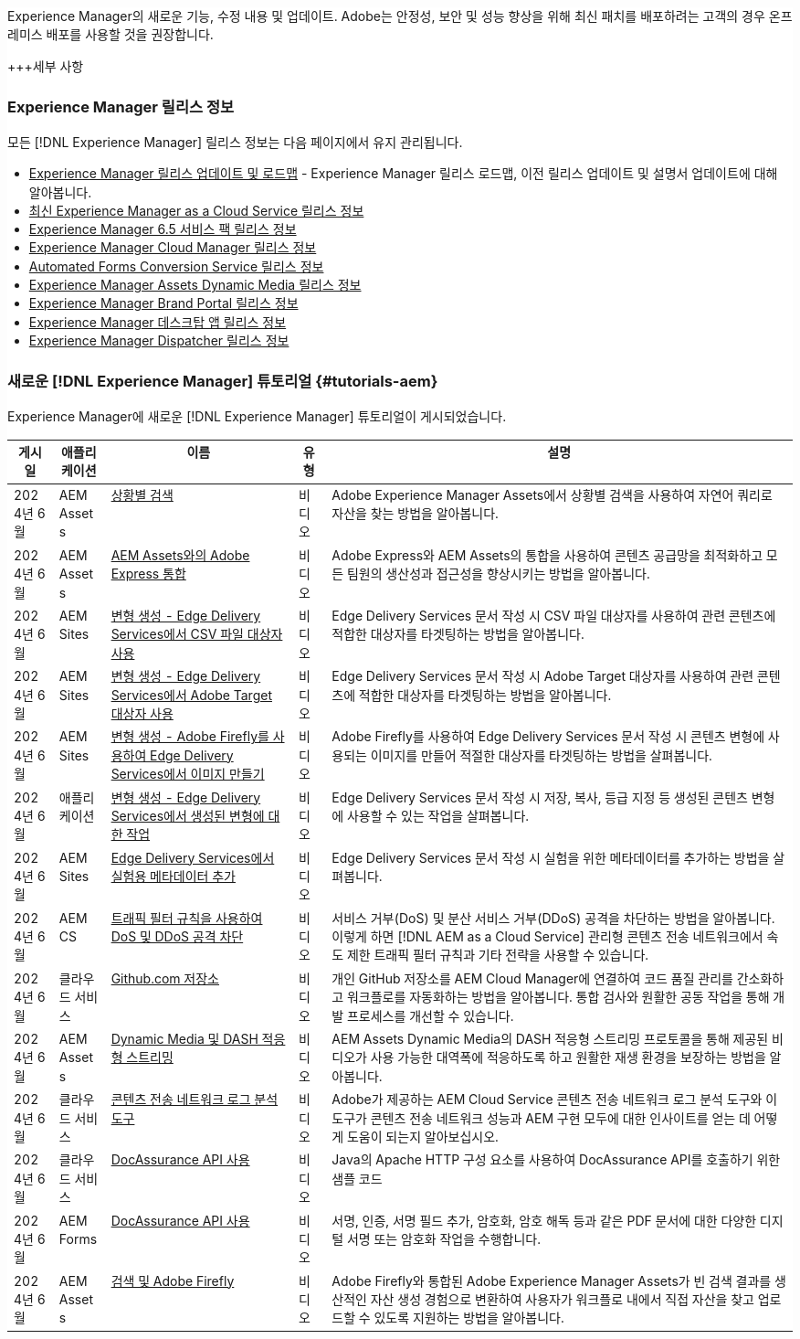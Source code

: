 Experience Manager의 새로운 기능, 수정 내용 및 업데이트. Adobe는 안정성, 보안 및 성능 향상을 위해 최신 패치를 배포하려는 고객의 경우 온프레미스 배포를 사용할 것을 권장합니다.

+++세부 사항

### Experience Manager 릴리스 정보

모든 [!DNL Experience Manager] 릴리스 정보는 다음 페이지에서 유지 관리됩니다.

* [Experience Manager 릴리스 업데이트 및 로드맵](https://experienceleague.adobe.com/ko/docs/experience-manager-release-information/aem-release-updates/home) - Experience Manager 릴리스 로드맵, 이전 릴리스 업데이트 및 설명서 업데이트에 대해 알아봅니다.
* [최신 Experience Manager as a Cloud Service 릴리스 정보](https://experienceleague.adobe.com/ko/docs/experience-manager-cloud-service/content/release-notes/release-notes/release-notes-current)
* [Experience Manager 6.5 서비스 팩 릴리스 정보](https://experienceleague.adobe.com/ko/docs/experience-manager-65/content/release-notes/release-notes)
* [Experience Manager Cloud Manager 릴리스 정보](https://experienceleague.adobe.com/ko/docs/experience-manager-cloud-manager/content/release-notes/current)
* [Automated Forms Conversion Service 릴리스 정보](https://experienceleague.adobe.com/ko/docs/aem-forms-automated-conversion-service/using/release-notes)
* [Experience Manager Assets Dynamic Media 릴리스 정보](https://experienceleague.adobe.com/ko/docs/dynamic-media-developer-resources/release-notes/s7rn2017)
* [Experience Manager Brand Portal 릴리스 정보](https://experienceleague.adobe.com/ko/docs/experience-manager-brand-portal/using/introduction/brand-portal-release-notes)
* [Experience Manager 데스크탑 앱 릴리스 정보](https://experienceleague.adobe.com/ko/docs/experience-manager-desktop-app/using/release-notes)
* [Experience Manager Dispatcher 릴리스 정보](https://experienceleague.adobe.com/ko/docs/experience-manager-dispatcher/using/getting-started/release-notes)

### 새로운 [!DNL Experience Manager] 튜토리얼 {#tutorials-aem}

Experience Manager에 새로운 [!DNL Experience Manager] 튜토리얼이 게시되었습니다.

| 게시일 | 애플리케이션 | 이름 | 유형 | 설명 |
| ----------| ---------- | ---------- | ---------- |---------- |
| 2024년 6월 | AEM Assets | [상황별 검색](https://experienceleague.adobe.com/ko/docs/experience-manager-learn/assets/search-and-discovery/contextual-search) | 비디오 | Adobe Experience Manager Assets에서 상황별 검색을 사용하여 자연어 쿼리로 자산을 찾는 방법을 알아봅니다. |
| 2024년 6월 | AEM Assets | [AEM Assets와의 Adobe Express 통합](https://experienceleague.adobe.com/ko/docs/experience-manager-learn/assets/creative-workflows/adobe-express-aem-assets) | 비디오 | Adobe Express와 AEM Assets의 통합을 사용하여 콘텐츠 공급망을 최적화하고 모든 팀원의 생산성과 접근성을 향상시키는 방법을 알아봅니다. |
| 2024년 6월 | AEM Sites | [변형 생성 - Edge Delivery Services에서 CSV 파일 대상자 사용](https://experienceleague.adobe.com/ko/docs/experience-manager-learn/sites/document-authoring/how-to/generate-variations/using-csv-file-audiences) | 비디오 | Edge Delivery Services 문서 작성 시 CSV 파일 대상자를 사용하여 관련 콘텐츠에 적합한 대상자를 타겟팅하는 방법을 알아봅니다. |
| 2024년 6월 | AEM Sites | [변형 생성 - Edge Delivery Services에서 Adobe Target 대상자 사용](https://experienceleague.adobe.com/ko/docs/experience-manager-learn/sites/document-authoring/how-to/generate-variations/using-target-audiences) | 비디오 | Edge Delivery Services 문서 작성 시 Adobe Target 대상자를 사용하여 관련 콘텐츠에 적합한 대상자를 타겟팅하는 방법을 알아봅니다. |
| 2024년 6월 | AEM Sites | [변형 생성 - Adobe Firefly를 사용하여 Edge Delivery Services에서 이미지 만들기](https://experienceleague.adobe.com/ko/docs/experience-manager-learn/sites/document-authoring/how-to/generate-variations/using-adobe-firefly-for-images) | 비디오 | Adobe Firefly를 사용하여 Edge Delivery Services 문서 작성 시 콘텐츠 변형에 사용되는 이미지를 만들어 적절한 대상자를 타겟팅하는 방법을 살펴봅니다. |
| 2024년 6월 | 애플리케이션 | [변형 생성 - Edge Delivery Services에서 생성된 변형에 대한 작업](https://experienceleague.adobe.com/ko/docs/experience-manager-learn/sites/document-authoring/how-to/generate-variations/actions) | 비디오 | Edge Delivery Services 문서 작성 시 저장, 복사, 등급 지정 등 생성된 콘텐츠 변형에 사용할 수 있는 작업을 살펴봅니다. |
| 2024년 6월 | AEM Sites | [Edge Delivery Services에서 실험용 메타데이터 추가](https://experienceleague.adobe.com/ko/docs/experience-manager-learn/sites/document-authoring/how-to/experimentation-add-metadata) | 비디오 | Edge Delivery Services 문서 작성 시 실험을 위한 메타데이터를 추가하는 방법을 살펴봅니다. |
| 2024년 6월 | AEM CS | [트래픽 필터 규칙을 사용하여 DoS 및 DDoS 공격 차단](https://experienceleague.adobe.com/ko/docs/experience-manager-learn/cloud-service/security/blocking-dos-attack-using-traffic-filter-rules) | 비디오 | 서비스 거부(DoS) 및 분산 서비스 거부(DDoS) 공격을 차단하는 방법을 알아봅니다. 이렇게 하면 [!DNL AEM as a Cloud Service] 관리형 콘텐츠 전송 네트워크에서 속도 제한 트래픽 필터 규칙과 기타 전략을 사용할 수 있습니다. |
| 2024년 6월 | 클라우드 서비스 | [Github.com 저장소](https://experienceleague.adobe.com/ko/docs/experience-manager-learn/cloud-service/cloud-manager/byogithub) | 비디오 | 개인 GitHub 저장소를 AEM Cloud Manager에 연결하여 코드 품질 관리를 간소화하고 워크플로를 자동화하는 방법을 알아봅니다. 통합 검사와 원활한 공동 작업을 통해 개발 프로세스를 개선할 수 있습니다. |
| 2024년 6월 | AEM Assets | [Dynamic Media 및 DASH 적응형 스트리밍](https://experienceleague.adobe.com/ko/docs/experience-manager-learn/assets/dynamic-media/video/dynamic-media-dash) | 비디오 | AEM Assets Dynamic Media의 DASH 적응형 스트리밍 프로토콜을 통해 제공된 비디오가 사용 가능한 대역폭에 적응하도록 하고 원활한 재생 환경을 보장하는 방법을 알아봅니다. |
| 2024년 6월 | 클라우드 서비스 | [콘텐츠 전송 네트워크 로그 분석 도구](https://experienceleague.adobe.com/ko/docs/experience-manager-learn/cloud-service/cloud-manager/devops/cdn-log-analysis) | 비디오 | Adobe가 제공하는 AEM Cloud Service 콘텐츠 전송 네트워크 로그 분석 도구와 이 도구가 콘텐츠 전송 네트워크 성능과 AEM 구현 모두에 대한 인사이트를 얻는 데 어떻게 도움이 되는지 알아보십시오. |
| 2024년 6월 | 클라우드 서비스 | [DocAssurance API 사용](https://experienceleague.adobe.com/ko/docs/experience-manager-learn/cloud-service/forms/using-doc-assurance-api) | 비디오 | Java의 Apache HTTP 구성 요소를 사용하여 DocAssurance API를 호출하기 위한 샘플 코드 |
| 2024년 6월 | AEM Forms | [DocAssurance API 사용](https://experienceleague.adobe.com/ko/docs/experience-manager-learn/cloud-service/forms/using-doc-assurance-api) | 비디오 | 서명, 인증, 서명 필드 추가, 암호화, 암호 해독 등과 같은 PDF 문서에 대한 다양한 디지털 서명 또는 암호화 작업을 수행합니다. |
| 2024년 6월 | AEM Assets | [검색 및 Adobe Firefly](https://experienceleague.adobe.com/ko/docs/experience-manager-learn/assets/search-and-discovery/adobe-firefly) | 비디오 | Adobe Firefly와 통합된 Adobe Experience Manager Assets가 빈 검색 결과를 생산적인 자산 생성 경험으로 변환하여 사용자가 워크플로 내에서 직접 자산을 찾고 업로드할 수 있도록 지원하는 방법을 알아봅니다. |